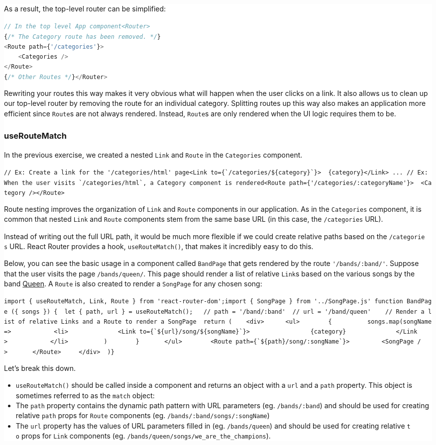 ```js
```

As a result, the top-level router can be simplified:

```js
// In the top level App component<Router>   
{/* The Category route has been removed. */}   
<Route path={'/categories'}>    
	<Categories />  
</Route>   
{/* Other Routes */}</Router>
```

Rewriting your routes this way makes it very obvious what will happen when the user clicks on a link. It also allows us to clean up our top-level router by removing the route for an individual category. Splitting routes up this way also makes an application more efficient since `Route`s are not always rendered. Instead, `Route`s are only rendered when the UI logic requires them to be.

### useRouteMatch

In the previous exercise, we created a nested `Link` and `Route` in the `Categories` component.

```
// Ex: Create a link for the '/categories/html' page<Link to={`/categories/${category}`}>  {category}</Link> ... // Ex: When the user visits `/categories/html`, a Category component is rendered<Route path={'/categories/:categoryName'}>  <Category /></Route>
```

Route nesting improves the organization of `Link` and `Route` components in our application. As in the `Categories` component, it is common that nested `Link` and `Route` components stem from the same base URL (in this case, the `/categories` URL).

Instead of writing out the full URL path, it would be much more flexible if we could create relative paths based on the `/categories` URL. React Router provides a hook, `useRouteMatch()`, that makes it incredibly easy to do this.

Below, you can see the basic usage in a component called `BandPage` that gets rendered by the route `'/bands/:band/'`. Suppose that the user visits the page `/bands/queen/`. This page should render a list of relative `Link`s based on the various songs by the band [Queen](https://en.wikipedia.org/wiki/Queen_(band)). A `Route` is also created to render a `SongPage` for any chosen song:

```
import { useRouteMatch, Link, Route } from 'react-router-dom';import { SongPage } from '../SongPage.js' function BandPage ({ songs }) {  let { path, url } = useRouteMatch();   // path = '/band/:band'  // url = '/band/queen'    // Render a list of relative Links and a Route to render a SongPage  return (    <div>      <ul>        {          songs.map(songName =>            <li>              <Link to={`${url}/song/${songName}`}>                 {category}              </Link>            </li>          )        }       </ul>        <Route path={`${path}/song/:songName`}>         <SongPage />       </Route>     </div>  )}
```

Let’s break this down.

- `useRouteMatch()` should be called inside a component and returns an object with a `url` and a `path` property. This object is sometimes referred to as the `match` object:
- The `path` property contains the dynamic path pattern with URL parameters (eg. `/bands/:band`) and should be used for creating relative `path` props for `Route` components (eg. `/bands/:band/songs/:songName`)
- The `url` property has the values of URL parameters filled in (eg. `/bands/queen`) and should be used for creating relative `to` props for `Link` components (eg. `/bands/queen/songs/we_are_the_champions`).
